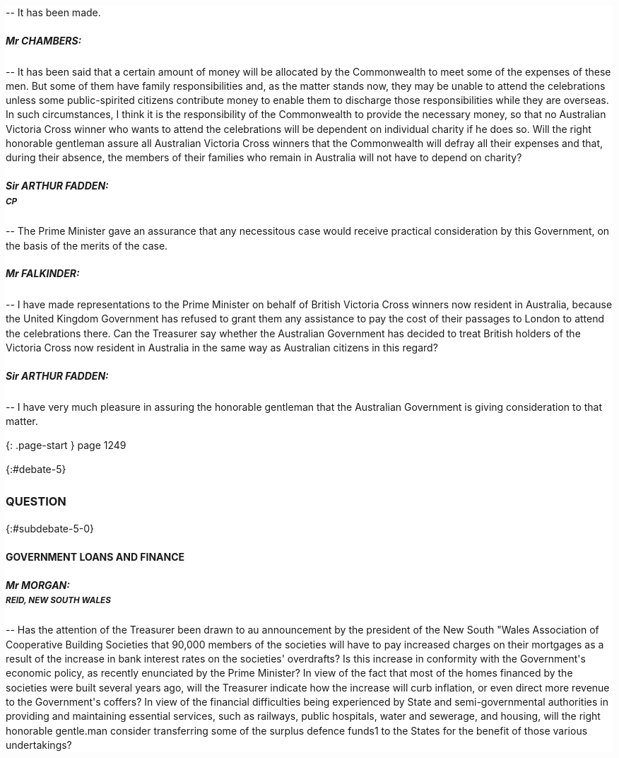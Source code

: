 --  It has been made. 

##### Mr CHAMBERS:

-- It has been said that a certain amount of money will be allocated by the Commonwealth to meet some of the expenses of these men. But some of them have family responsibilities and, as the matter stands now, they may be unable to attend the celebrations unless some public-spirited citizens contribute money to enable them to discharge those responsibilities while they are overseas. In such circumstances, I think it is the responsibility of the Commonwealth to provide the necessary money, so that no Australian Victoria Cross winner who wants to attend the celebrations will be dependent on individual charity if he does so. Will the right honorable gentleman assure all Australian Victoria Cross winners that the Commonwealth will  defray all their expenses and that, during their absence, the members of their families who remain in Australia will not have to depend on charity? 

##### Sir ARTHUR FADDEN:<br><small class="text-muted">CP</small>

-- The Prime Minister gave an assurance that any necessitous case would receive practical consideration by this Government, on the basis of the merits of the case. 

##### Mr FALKINDER:

-- I have made representations to the Prime Minister on behalf of British Victoria Cross winners now resident in Australia, because the United Kingdom Government has refused to grant them any assistance to pay the cost of their passages to London to attend the celebrations there. Can the Treasurer say whether the Australian Government has decided to treat British holders of the Victoria Cross now resident in Australia in the same way as Australian citizens in this regard? 

##### Sir ARTHUR FADDEN:

-- I have very much pleasure in assuring the honorable gentleman that the Australian Government is giving consideration to that matter. 

{: .page-start }
page 1249

{:#debate-5}
### QUESTION

{:#subdebate-5-0}
#### GOVERNMENT LOANS AND FINANCE

##### Mr MORGAN:<br><small class="text-muted">REID, NEW SOUTH WALES</small>

-- Has the attention of the Treasurer been drawn to au announcement by the  president  of the New South "Wales Association of Cooperative Building Societies that 90,000 members of the societies will have to pay increased charges on their mortgages as a result of the increase in bank interest  rates on the societies' overdrafts? Is this increase in conformity with the Government's economic policy, as recently enunciated by the Prime Minister? In view of the fact that most of the homes financed by the societies were built several years ago, will the Treasurer indicate how the increase will curb inflation, or even direct more revenue to the Government's coffers? In view of the financial difficulties being experienced by State and semi-governmental authorities in providing and maintaining essential services, such as railways, public hospitals, water and sewerage, and housing, will the right honorable gentle.man consider transferring some of the surplus defence funds1 to the States for the benefit of those various undertakings? 

